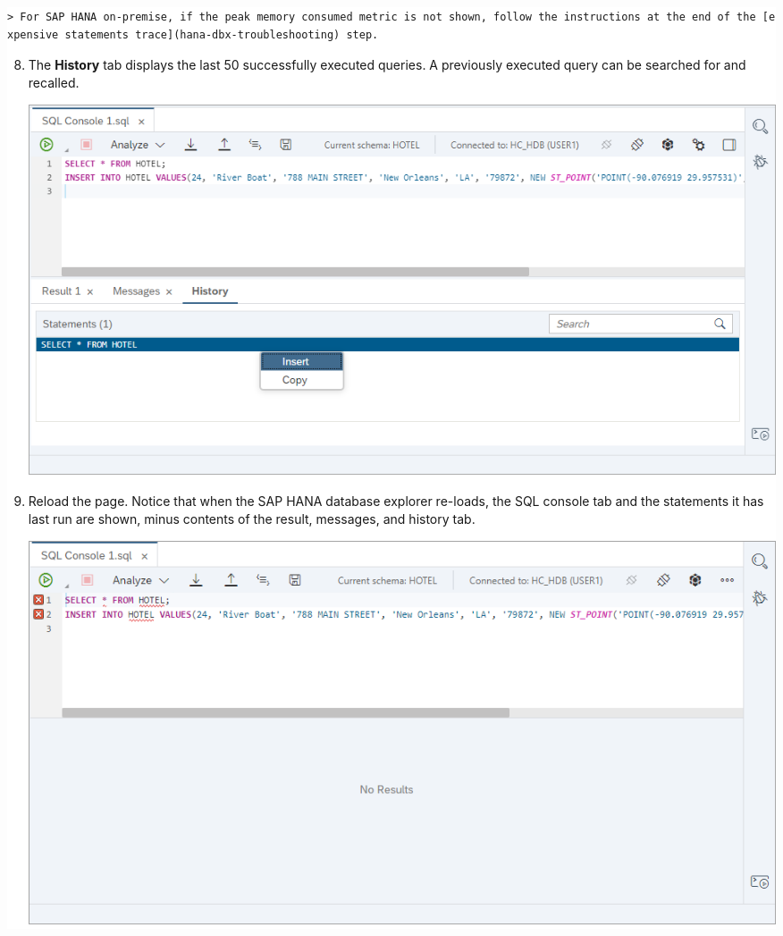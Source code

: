     > For SAP HANA on-premise, if the peak memory consumed metric is not shown, follow the instructions at the end of the [expensive statements trace](hana-dbx-troubleshooting) step.

8. The **History** tab displays the last 50 successfully executed queries.  A previously executed query can be searched for and recalled.

    ![History Tab](HistoryTab.png)

9. Reload the page.  Notice that when the SAP HANA database explorer re-loads, the SQL console tab and the  statements it has last run are shown, minus contents of the result, messages, and history tab.  

    ![After reloading](AfterReloading.png)
